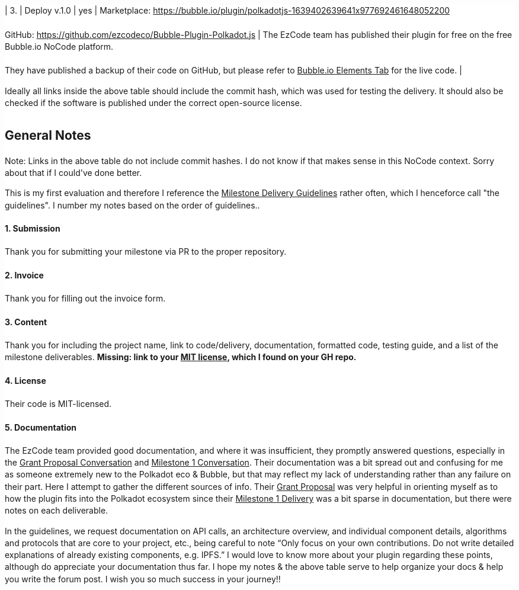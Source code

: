 | 3.     | Deploy v.1.0  | yes      | Marketplace: https://bubble.io/plugin/polkadotjs-1639402639641x977692461648052200 <br><br> GitHub: https://github.com/ezcodeco/Bubble-Plugin-Polkadot.js                                                                                                             | The EzCode team has published their plugin for free on the free Bubble.io NoCode platform. <br><br> They have published a backup of their code on GitHub, but please refer to [Bubble.io Elements Tab](https://bubble.io/plugin_editor?id=1639402639641x977692461648052200&tab=tabs-4) for the live code. |

Ideally all links inside the above table should include the commit hash,
which was used for testing the delivery. It should also be checked if the software is published under the correct open-source license.

## General Notes

Note: Links in the above table do not include commit hashes. I do not know if that makes sense in this NoCode context. Sorry about that if I could've done better.

This is my first evaluation and therefore I reference the [Milestone Delivery Guidelines](https://github.com/w3f/Grants-Program/blob/master/docs/milestone-deliverables-guidelines.md#formatted-code) rather often, which I henceforce call "the guidelines". I number my notes based on the order of guidelines..

#### 1. Submission

Thank you for submitting your milestone via PR to the proper repository.

#### 2. Invoice

Thank you for filling out the invoice form.

#### 3. Content

Thank you for including the project name, link to code/delivery, documentation, formatted code, testing guide, and a list of the milestone deliverables. **Missing: link to your [MIT license](https://github.com/ezcodeco/Bubble-Plugin-Polkadot.js/blob/main/LICENSE), which I found on your GH repo.**

#### 4. License

Their code is MIT-licensed.

#### 5. Documentation

The EzCode team provided good documentation, and where it was insufficient, they promptly answered questions, especially in the [Grant Proposal Conversation](https://github.com/w3f/Grants-Program/pull/745) and [Milestone 1 Conversation](https://github.com/w3f/Grant-Milestone-Delivery/pull/343). Their documentation was a bit spread out and confusing for me as someone extremely new to the Polkadot eco & Bubble, but that may reflect my lack of understanding rather than any failure on their part. Here I attempt to gather the different sources of info. Their [Grant Proposal](https://github.com/w3f/Grants-Program/blob/master/applications/polkadotjs_no_code.md#w3f-grant-proposal) was very helpful in orienting myself as to how the plugin fits into the Polkadot ecosystem since their [Milestone 1 Delivery](https://github.com/w3f/Grant-Milestone-Delivery/pull/343/files#diff-fe563e8d2d59cd45d7a3f6e6b62bb6959c2c2a3dfe540d7c462bed898ef3285f) was a bit sparse in documentation, but there were notes on each deliverable.

In the guidelines, we request documentation on API calls, an architecture overview, and individual component details, algorithms and protocols that are core to your project, etc., being careful to note “Only focus on your own contributions. Do not write detailed explanations of already existing components, e.g. IPFS.” I would love to know more about your plugin regarding these points, although do appreciate your documentation thus far. I hope my notes & the above table serve to help organize your docs & help you write the forum post. I wish you so much success in your journey!!

